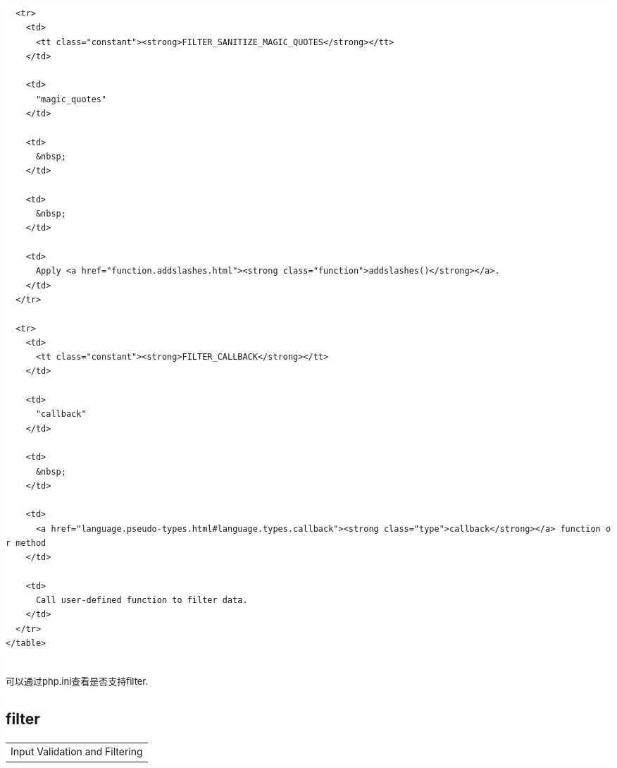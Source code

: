       <tr>
        <td>
          <tt class="constant"><strong>FILTER_SANITIZE_MAGIC_QUOTES</strong></tt>
        </td>
        
        <td>
          "magic_quotes"
        </td>
        
        <td>
          &nbsp;
        </td>
        
        <td>
          &nbsp;
        </td>
        
        <td>
          Apply <a href="function.addslashes.html"><strong class="function">addslashes()</strong></a>.
        </td>
      </tr>
      
      <tr>
        <td>
          <tt class="constant"><strong>FILTER_CALLBACK</strong></tt>
        </td>
        
        <td>
          "callback"
        </td>
        
        <td>
          &nbsp;
        </td>
        
        <td>
          <a href="language.pseudo-types.html#language.types.callback"><strong class="type">callback</strong></a> function or method
        </td>
        
        <td>
          Call user-defined function to filter data.
        </td>
      </tr>
    </table>
  </div>
</div>

<div class="section">
  <font size="2"><br /> 可以通过php.ini查看是否支持filter.<br /> </font></p> <h2>
    <a name="module_filter">filter</a>
  </h2>
  
  <table width="600" cellpadding="3" border="0">
    <tr>
      <td class="e">
        Input Validation and Filtering
      </td>
      